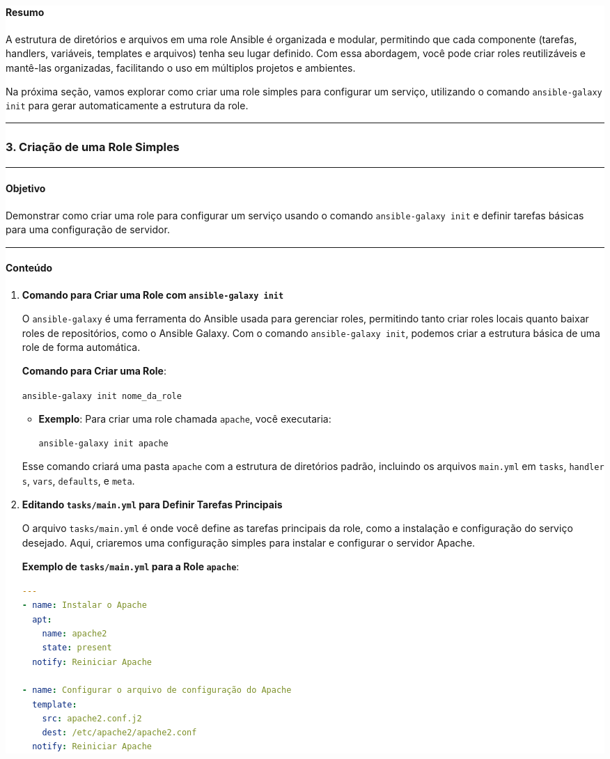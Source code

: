 
#### **Resumo**

A estrutura de diretórios e arquivos em uma role Ansible é organizada e modular, permitindo que cada componente (tarefas, handlers, variáveis, templates e arquivos) tenha seu lugar definido. Com essa abordagem, você pode criar roles reutilizáveis e mantê-las organizadas, facilitando o uso em múltiplos projetos e ambientes.

Na próxima seção, vamos explorar como criar uma role simples para configurar um serviço, utilizando o comando `ansible-galaxy init` para gerar automaticamente a estrutura da role.

---

### 3. Criação de uma Role Simples

---

#### **Objetivo**
Demonstrar como criar uma role para configurar um serviço usando o comando `ansible-galaxy init` e definir tarefas básicas para uma configuração de servidor.

---

#### **Conteúdo**

1. **Comando para Criar uma Role com `ansible-galaxy init`**

   O `ansible-galaxy` é uma ferramenta do Ansible usada para gerenciar roles, permitindo tanto criar roles locais quanto baixar roles de repositórios, como o Ansible Galaxy. Com o comando `ansible-galaxy init`, podemos criar a estrutura básica de uma role de forma automática.

   **Comando para Criar uma Role**:

   ```bash
   ansible-galaxy init nome_da_role
   ```

   - **Exemplo**: Para criar uma role chamada `apache`, você executaria:

     ```bash
     ansible-galaxy init apache
     ```

   Esse comando criará uma pasta `apache` com a estrutura de diretórios padrão, incluindo os arquivos `main.yml` em `tasks`, `handlers`, `vars`, `defaults`, e `meta`.

2. **Editando `tasks/main.yml` para Definir Tarefas Principais**

   O arquivo `tasks/main.yml` é onde você define as tarefas principais da role, como a instalação e configuração do serviço desejado. Aqui, criaremos uma configuração simples para instalar e configurar o servidor Apache.

   **Exemplo de `tasks/main.yml` para a Role `apache`**:

   ```yaml
   ---
   - name: Instalar o Apache
     apt:
       name: apache2
       state: present
     notify: Reiniciar Apache

   - name: Configurar o arquivo de configuração do Apache
     template:
       src: apache2.conf.j2
       dest: /etc/apache2/apache2.conf
     notify: Reiniciar Apache
   ```
